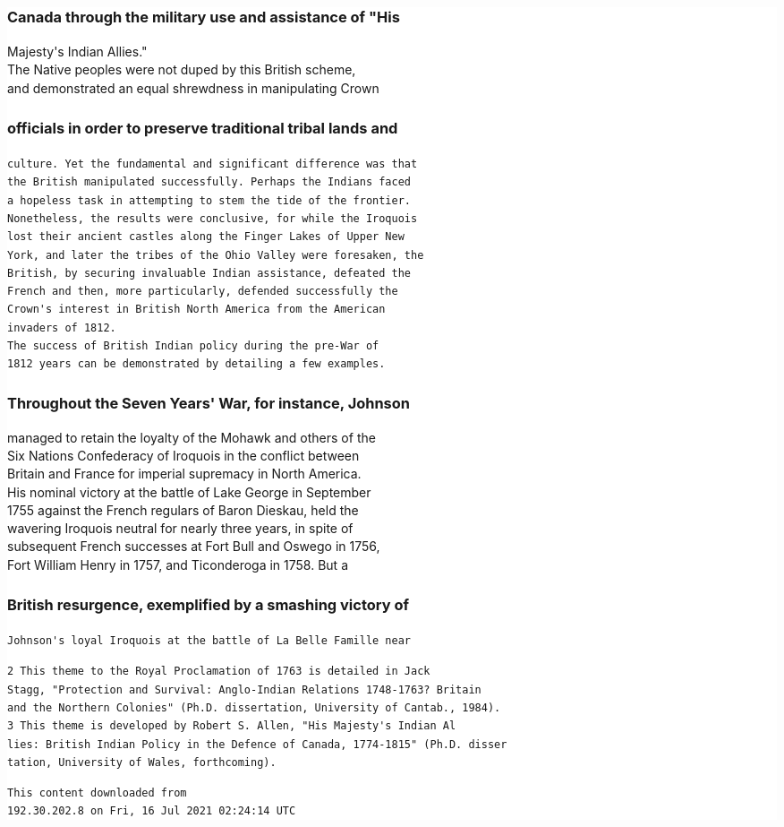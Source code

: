 ### Canada through the military use and assistance of "His

Majesty's Indian Allies."  
The Native peoples were not duped by this British scheme,  
and demonstrated an equal shrewdness in manipulating Crown

### officials in order to preserve traditional tribal lands and

```
culture. Yet the fundamental and significant difference was that
the British manipulated successfully. Perhaps the Indians faced
a hopeless task in attempting to stem the tide of the frontier.
Nonetheless, the results were conclusive, for while the Iroquois
lost their ancient castles along the Finger Lakes of Upper New
York, and later the tribes of the Ohio Valley were foresaken, the
British, by securing invaluable Indian assistance, defeated the
French and then, more particularly, defended successfully the
Crown's interest in British North America from the American
invaders of 1812.
The success of British Indian policy during the pre-War of
1812 years can be demonstrated by detailing a few examples.
```

### Throughout the Seven Years' War, for instance, Johnson

managed to retain the loyalty of the Mohawk and others of the  
Six Nations Confederacy of Iroquois in the conflict between  
Britain and France for imperial supremacy in North America.  
His nominal victory at the battle of Lake George in September  
1755 against the French regulars of Baron Dieskau, held the  
wavering Iroquois neutral for nearly three years, in spite of  
subsequent French successes at Fort Bull and Oswego in 1756,  
Fort William Henry in 1757, and Ticonderoga in 1758. But a

### British resurgence, exemplified by a smashing victory of

```
Johnson's loyal Iroquois at the battle of La Belle Famille near
```

```
2 This theme to the Royal Proclamation of 1763 is detailed in Jack
Stagg, "Protection and Survival: Anglo-Indian Relations 1748-1763? Britain
and the Northern Colonies" (Ph.D. dissertation, University of Cantab., 1984).
3 This theme is developed by Robert S. Allen, "His Majesty's Indian Al
lies: British Indian Policy in the Defence of Canada, 1774-1815" (Ph.D. disser
tation, University of Wales, forthcoming).
```

```
This content downloaded from
192.30.202.8 on Fri, 16 Jul 2021 02:24:14 UTC
```
